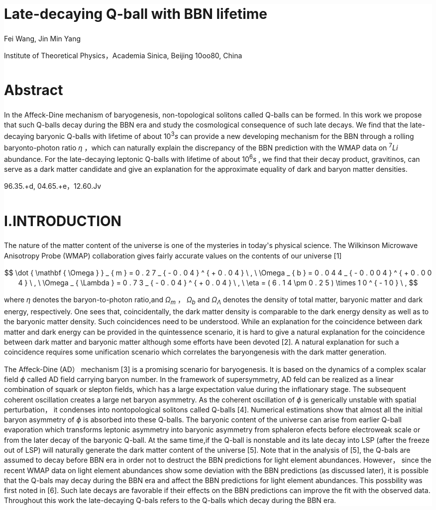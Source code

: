 # Late-decaying Q-ball with BBN lifetime

Fei Wang, Jin Min Yang

Institute of Theoretical Physics，Academia Sinica, Beijing 10oo80, China

# Abstract

In the Affeck-Dine mechanism of baryogenesis, non-topological solitons called Q-balls can be formed. In this work we propose that such Q-balls decay during the BBN era and study the cosmological consequence of such late decays. We find that the late-decaying baryonic Q-balls with lifetime of about $1 0 ^ { 3 } s$ can provide a new developing mechanism for the BBN through a rolling baryonto-photon ratio $\eta$ ，which can naturally explain the discrepancy of the BBN prediction with the WMAP data on $^ 7 L i$ abundance. For the late-decaying leptonic Q-balls with lifetime of about $1 0 ^ { 6 } s$ , we find that their decay product, gravitinos, can serve as a dark matter candidate and give an explanation for the approximate equality of dark and baryon matter densities.

96.35.+d, 04.65.+e，12.60.Jv

# I.INTRODUCTION

The nature of the matter content of the universe is one of the mysteries in today's physical science. The Wilkinson Microwave Anisotropy Probe (WMAP) collaboration gives fairly accurate values on the contents of our universe [1]

$$
\dot { \mathbf { \Omega } } _ { m } = 0 . 2 7 _ { - 0 . 0 4 } ^ { + 0 . 0 4 } \ , \ \Omega _ { b } = 0 . 0 4 4 _ { - 0 . 0 0 4 } ^ { + 0 . 0 0 4 } \ , \ \Omega _ { \Lambda } = 0 . 7 3 _ { - 0 . 0 4 } ^ { + 0 . 0 4 } \ , \ \eta = ( 6 . 1 4 \pm 0 . 2 5 ) \times 1 0 ^ { - 1 0 } \ ,
$$

where $\eta$ denotes the baryon-to-photon ratio,and $\Omega _ { m }$ ， $\Omega _ { b }$ and $\Omega _ { \Lambda }$ denotes the density of total matter, baryonic matter and dark energy, respectively. One sees that, coincidentally, the dark matter density is comparable to the dark energy density as well as to the baryonic matter density. Such coincidences need to be understood. While an explanation for the coincidence between dark matter and dark energy can be provided in the quintessence scenario, it is hard to give a natural explanation for the coincidence between dark matter and baryonic matter although some efforts have been devoted [2]. A natural explanation for such a coincidence requires some unification scenario which correlates the baryongenesis with the dark matter generation.

The Affeck-Dine (AD） mechanism [3] is a promising scenario for baryogenesis. It is based on the dynamics of a complex scalar field $\phi$ called AD field carrying baryon number. In the framework of supersymmetry, AD feld can be realized as a linear combination of squark or slepton fields, which has a large expectation value during the inflationary stage. The subsequent coherent oscillation creates a large net baryon asymmetry. As the coherent oscillation of $\phi$ is generically unstable with spatial perturbation， it condenses into nontopological solitons called Q-balls [4]. Numerical estimations show that almost all the initial baryon asymmetry of $\phi$ is absorbed into these Q-balls. The baryonic content of the universe can arise from earlier Q-ball evaporation which transforms leptonic asymmetry into baryonic asymmetry from sphaleron efects before electroweak scale or from the later decay of the baryonic Q-ball. At the same time,if the Q-ball is nonstable and its late decay into LSP (after the freeze out of LSP) will naturally generate the dark matter content of the universe [5]. Note that in the analysis of [5], the Q-bals are assumed to decay before BBN era in order not to destruct the BBN predictions for light element abundances. However， since the recent WMAP data on light element abundances show some deviation with the BBN predictions (as discussed later), it is possible that the Q-bals may decay during the BBN era and affect the BBN predictions for light element abundances. This possbility was first noted in [6]. Such late decays are favorable if their effects on the BBN predictions can improve the fit with the observed data. Throughout this work the late-decaying Q-bals refers to the Q-balls which decay during the BBN era.
